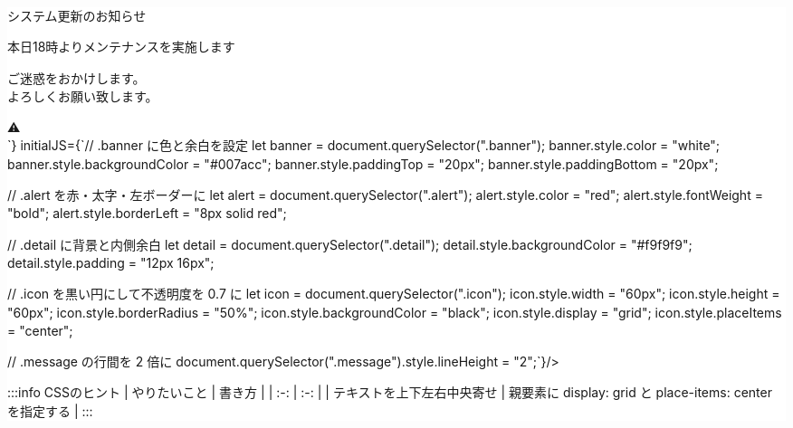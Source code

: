   <div class="banner content">
    <p class="alert">システム更新のお知らせ</p>
    <p class="detail">本日18時よりメンテナンスを実施します</p>
    <p class="message">ご迷惑をおかけします。<br>よろしくお願い致します。</p>
    <div class="icon">⚠️</div>
  </div>`}
  initialJS={`// .banner に色と余白を設定
  let banner = document.querySelector(".banner");
  banner.style.color = "white";
  banner.style.backgroundColor = "#007acc";
  banner.style.paddingTop = "20px";
  banner.style.paddingBottom = "20px";

  // .alert を赤・太字・左ボーダーに
  let alert = document.querySelector(".alert");
  alert.style.color = "red";
  alert.style.fontWeight = "bold";
  alert.style.borderLeft = "8px solid red";

  // .detail に背景と内側余白
  let detail = document.querySelector(".detail");
  detail.style.backgroundColor = "#f9f9f9";
  detail.style.padding = "12px 16px";

  // .icon を黒い円にして不透明度を 0.7 に
  let icon = document.querySelector(".icon");
  icon.style.width = "60px";
  icon.style.height = "60px";
  icon.style.borderRadius = "50%";
  icon.style.backgroundColor = "black";
  icon.style.display = "grid";
  icon.style.placeItems = "center";

  // .message の行間を 2 倍に
  document.querySelector(".message").style.lineHeight = "2";`}/>

:::info CSSのヒント
| やりたいこと | 書き方 |
| :-: | :-: |
| テキストを上下左右中央寄せ | 親要素に display: grid と place-items: center を指定する |
:::

<Solution>
<CodePreview sourceId="演習3-発展"/>
</Solution>
</Exercise>
